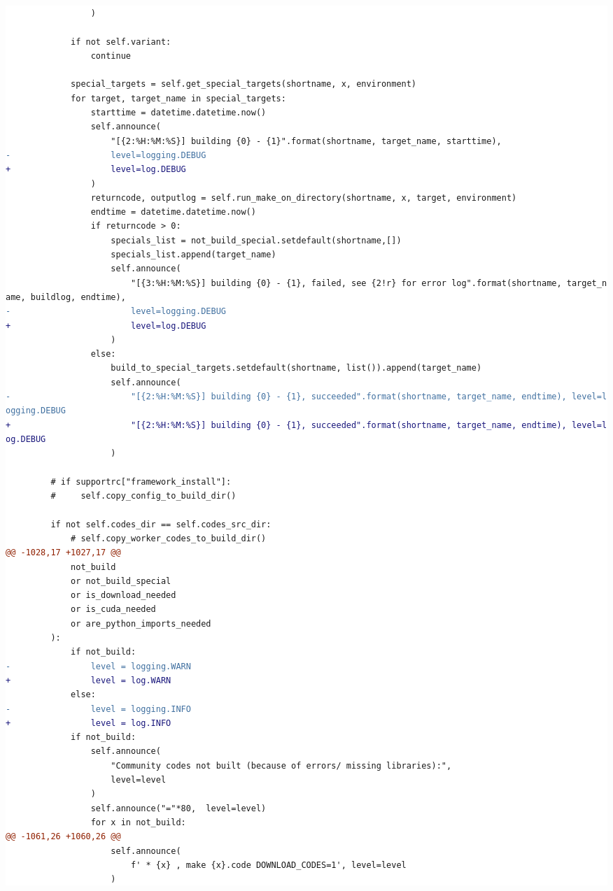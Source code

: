 ```diff
                 )
 
             if not self.variant:
                 continue
 
             special_targets = self.get_special_targets(shortname, x, environment)
             for target, target_name in special_targets:
                 starttime = datetime.datetime.now()
                 self.announce(
                     "[{2:%H:%M:%S}] building {0} - {1}".format(shortname, target_name, starttime),
-                    level=logging.DEBUG
+                    level=log.DEBUG
                 )
                 returncode, outputlog = self.run_make_on_directory(shortname, x, target, environment)
                 endtime = datetime.datetime.now()
                 if returncode > 0:
                     specials_list = not_build_special.setdefault(shortname,[])
                     specials_list.append(target_name)
                     self.announce(
                         "[{3:%H:%M:%S}] building {0} - {1}, failed, see {2!r} for error log".format(shortname, target_name, buildlog, endtime),
-                        level=logging.DEBUG
+                        level=log.DEBUG
                     )
                 else:
                     build_to_special_targets.setdefault(shortname, list()).append(target_name)
                     self.announce(
-                        "[{2:%H:%M:%S}] building {0} - {1}, succeeded".format(shortname, target_name, endtime), level=logging.DEBUG
+                        "[{2:%H:%M:%S}] building {0} - {1}, succeeded".format(shortname, target_name, endtime), level=log.DEBUG
                     )
 
         # if supportrc["framework_install"]:
         #     self.copy_config_to_build_dir()
 
         if not self.codes_dir == self.codes_src_dir:
             # self.copy_worker_codes_to_build_dir()
@@ -1028,17 +1027,17 @@
             not_build
             or not_build_special
             or is_download_needed
             or is_cuda_needed
             or are_python_imports_needed
         ):
             if not_build:
-                level = logging.WARN
+                level = log.WARN
             else:
-                level = logging.INFO
+                level = log.INFO
             if not_build:
                 self.announce(
                     "Community codes not built (because of errors/ missing libraries):",
                     level=level
                 )
                 self.announce("="*80,  level=level)
                 for x in not_build:
@@ -1061,26 +1060,26 @@
                     self.announce(
                         f' * {x} , make {x}.code DOWNLOAD_CODES=1', level=level
                     )
```
